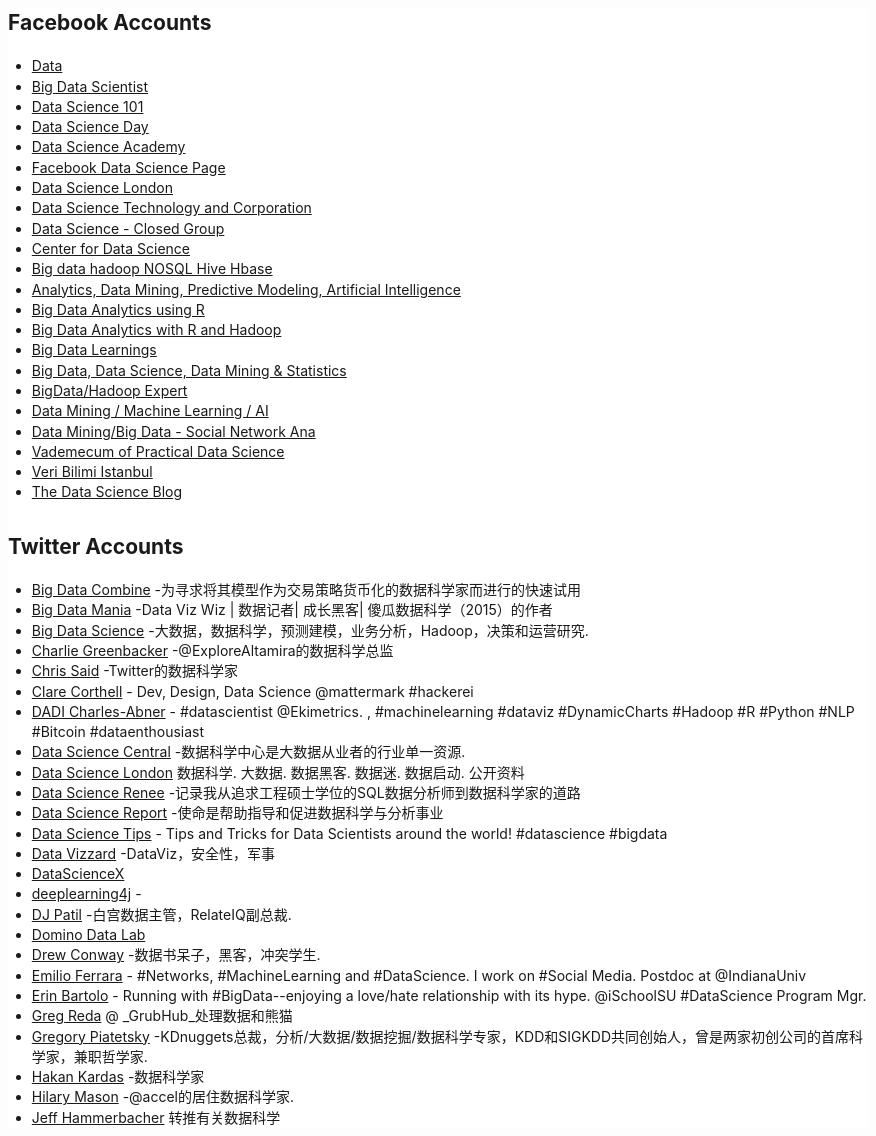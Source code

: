 ## Facebook Accounts

- [Data](https://www.facebook.com/data)
- [Big Data Scientist](https://www.facebook.com/Bigdatascientist)
- [Data Science 101](https://www.facebook.com/DataScience101)
- [Data Science Day](https://www.facebook.com/DataScienceDay/)
- [Data Science Academy](https://www.facebook.com/nycdatascience)
- [Facebook Data Science Page](https://www.facebook.com/pages/Data-science/431299473579193?ref=br_rs)
- [Data Science London](https://www.facebook.com/pages/Data-Science-London/226174337471513)
- [Data Science Technology and Corporation](https://www.facebook.com/DataScienceTechnologyCorporation?ref=br_rs)
- [Data Science - Closed Group](https://www.facebook.com/groups/1394010454157077/?ref=br_rs)
- [Center for Data Science](https://www.facebook.com/centerdatasciences?ref=br_rs)
- [Big data hadoop NOSQL Hive Hbase](https://www.facebook.com/groups/bigdatahadoop/)
- [Analytics, Data Mining, Predictive Modeling, Artificial Intelligence](https://www.facebook.com/groups/data.analytics/)
- [Big Data Analytics using R](https://www.facebook.com/groups/434352233255448/)
- [Big Data Analytics with R and Hadoop](https://www.facebook.com/groups/rhadoop/)
- [Big Data Learnings](https://www.facebook.com/groups/bigdatalearnings/)
- [Big Data, Data Science, Data Mining & Statistics](https://www.facebook.com/groups/bigdatastatistics/)
- [BigData/Hadoop Expert](https://www.facebook.com/groups/BigDataExpert/)
- [Data Mining / Machine Learning / AI](https://www.facebook.com/groups/machinelearningforum/)
- [Data Mining/Big Data - Social Network Ana](https://www.facebook.com/groups/dataminingsocialnetworks/)
- [Vademecum of Practical Data Science](https://www.facebook.com/datasciencevademecum)
- [Veri Bilimi Istanbul](https://www.facebook.com/groups/veribilimiistanbul/)
- [The Data Science Blog](https://www.facebook.com/theDataScienceBlog/)

## Twitter Accounts

- [Big Data Combine](https://twitter.com/BigDataCombine) -为寻求将其模型作为交易策略货币化的数据科学家而进行的快速试用
- [Big Data Mania](https://twitter.com/BigDataGal)  -Data Viz Wiz |  数据记者|  成长黑客|  傻瓜数据科学（2015）的作者
- [Big Data Science](https://twitter.com/analyticbridge) -大数据，数据科学，预测建模，业务分析，Hadoop，决策和运营研究.
- [Charlie Greenbacker](https://twitter.com/greenbacker) -@ExploreAltamira的数据科学总监
- [Chris Said](https://twitter.com/Chris_Said) -Twitter的数据科学家
- [Clare Corthell](https://twitter.com/clarecorthell) - Dev, Design, Data Science @mattermark #hackerei
- [DADI Charles-Abner](https://twitter.com/DadiCharles) - #datascientist @Ekimetrics. , #machinelearning #dataviz #DynamicCharts #Hadoop #R #Python #NLP #Bitcoin #dataenthousiast
- [Data Science Central](https://twitter.com/DataScienceCtrl) -数据科学中心是大数据从业者的行业单一资源.
- [Data Science London](https://twitter.com/ds_ldn)  数据科学.  大数据.  数据黑客.  数据迷.  数据启动.  公开资料
- [Data Science Renee](https://twitter.com/BecomingDataSci) -记录我从追求工程硕士学位的SQL数据分析师到数据科学家的道路
- [Data Science Report](https://twitter.com/TedOBrien93) -使命是帮助指导和促进数据科学与分析事业
- [Data Science Tips](https://twitter.com/datasciencetips) - Tips and Tricks for Data Scientists around the world! #datascience #bigdata
- [Data Vizzard](https://twitter.com/DataVisualizati) -DataViz，安全性，军事
- [DataScienceX](https://twitter.com/DataScienceX)
- [deeplearning4j](https://twitter.com/deeplearning4j) -
- [DJ Patil](https://twitter.com/dpatil) -白宫数据主管，RelateIQ副总裁.
- [Domino Data Lab](https://twitter.com/DominoDataLab)
- [Drew Conway](https://twitter.com/drewconway) -数据书呆子，黑客，冲突学生.
- [Emilio Ferrara](https://twitter.com/jabawack) - #Networks, #MachineLearning and #DataScience. I work on #Social Media. Postdoc at @IndianaUniv
- [Erin Bartolo](https://twitter.com/erinbartolo) - Running with #BigData--enjoying a love/hate relationship with its hype. @iSchoolSU #DataScience Program Mgr.
- [Greg Reda](https://twitter.com/gjreda) @ _GrubHub_处理数据和熊猫
- [Gregory Piatetsky](https://twitter.com/kdnuggets) -KDnuggets总裁，分析/大数据/数据挖掘/数据科学专家，KDD和SIGKDD共同创始人，曾是两家初创公司的首席科学家，兼职哲学家.
- [Hakan Kardas](https://twitter.com/hakan_kardes) -数据科学家
- [Hilary Mason](https://twitter.com/hmason) -@accel的居住数据科学家.
- [Jeff Hammerbacher](https://twitter.com/hackingdata) 转推有关数据科学